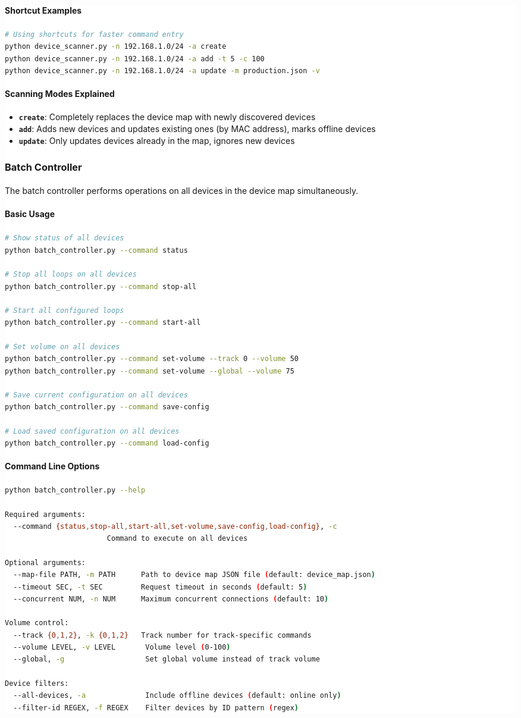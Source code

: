 #### Shortcut Examples

```bash
# Using shortcuts for faster command entry
python device_scanner.py -n 192.168.1.0/24 -a create
python device_scanner.py -n 192.168.1.0/24 -a add -t 5 -c 100
python device_scanner.py -n 192.168.1.0/24 -a update -m production.json -v
```

#### Scanning Modes Explained

- **`create`**: Completely replaces the device map with newly discovered devices
- **`add`**: Adds new devices and updates existing ones (by MAC address), marks offline devices
- **`update`**: Only updates devices already in the map, ignores new devices

### Batch Controller

The batch controller performs operations on all devices in the device map simultaneously.

#### Basic Usage

```bash
# Show status of all devices
python batch_controller.py --command status

# Stop all loops on all devices
python batch_controller.py --command stop-all

# Start all configured loops
python batch_controller.py --command start-all

# Set volume on all devices
python batch_controller.py --command set-volume --track 0 --volume 50
python batch_controller.py --command set-volume --global --volume 75

# Save current configuration on all devices
python batch_controller.py --command save-config

# Load saved configuration on all devices
python batch_controller.py --command load-config
```

#### Command Line Options

```bash
python batch_controller.py --help

Required arguments:
  --command {status,stop-all,start-all,set-volume,save-config,load-config}, -c
                        Command to execute on all devices

Optional arguments:
  --map-file PATH, -m PATH      Path to device map JSON file (default: device_map.json)
  --timeout SEC, -t SEC         Request timeout in seconds (default: 5)
  --concurrent NUM, -n NUM      Maximum concurrent connections (default: 10)

Volume control:
  --track {0,1,2}, -k {0,1,2}   Track number for track-specific commands
  --volume LEVEL, -v LEVEL       Volume level (0-100)
  --global, -g                   Set global volume instead of track volume

Device filters:
  --all-devices, -a              Include offline devices (default: online only)
  --filter-id REGEX, -f REGEX    Filter devices by ID pattern (regex)
```
